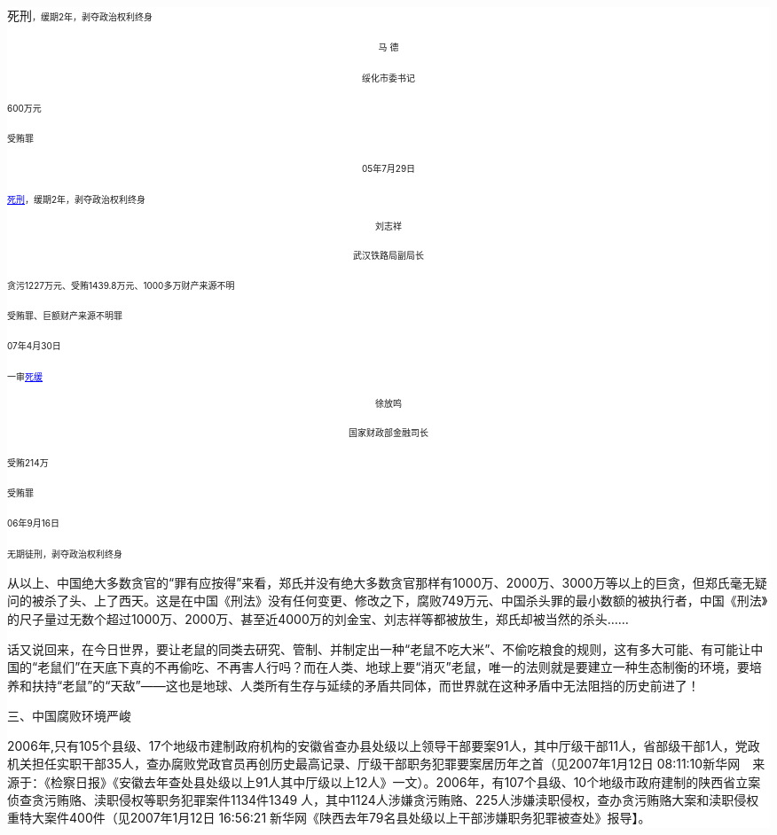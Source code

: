<p ALIGN="JUSTIFY">死刑</u></font><font FACE="??ì?" LANG="ZH-CN" SIZE="1">，缓期</font><font SIZE="1">2</font><font FACE="??ì?" LANG="ZH-CN" SIZE="1">年，剥夺政治权利终身</font></td>
</tr>
<tr>
<td WIDTH="29%" HEIGHT="32"><font FACE="??ì?" LANG="ZH-CN" SIZE="1"></p>
<p ALIGN="CENTER">马</font><font SIZE="1"> </font><font FACE="??ì?" LANG="ZH-CN" SIZE="1">德</p>
<p ALIGN="CENTER">绥化市委书记</font></td>
<td WIDTH="18%" HEIGHT="32"><font SIZE="1"></p>
<p ALIGN="JUSTIFY">600</font><font FACE="??ì?" LANG="ZH-CN" SIZE="1">万元</font></td>
<td WIDTH="16%" HEIGHT="32"><font FACE="??ì?" LANG="ZH-CN" SIZE="1"></p>
<p ALIGN="JUSTIFY">受贿罪</font></td>
<td WIDTH="14%" HEIGHT="32"><font SIZE="1"></p>
<p ALIGN="CENTER">05</font><font FACE="??ì?" LANG="ZH-CN" SIZE="1">年</font><font SIZE="1">7</font><font FACE="??ì?" LANG="ZH-CN" SIZE="1">月</font><font SIZE="1">29</font><font FACE="??ì?" LANG="ZH-CN" SIZE="1">日</font></td>
<td WIDTH="23%" HEIGHT="32"><font FACE="??ì?" LANG="ZH-CN" SIZE="1" COLOR="#0000ff"><u></p>
<p ALIGN="JUSTIFY">死刑</u></font><font FACE="??ì?" LANG="ZH-CN" SIZE="1">，缓期</font><font SIZE="1">2</font><font FACE="??ì?" LANG="ZH-CN" SIZE="1">年，剥夺政治权利终身</font></td>
</tr>
<tr>
<td WIDTH="29%" HEIGHT="32"><font FACE="??ì?" LANG="ZH-CN" SIZE="1"></p>
<p ALIGN="CENTER">刘志祥</p>
<p ALIGN="CENTER">武汉铁路局副局长</font></td>
<td WIDTH="18%" HEIGHT="32"><font FACE="??ì?" LANG="ZH-CN" SIZE="1"></p>
<p ALIGN="JUSTIFY">贪污</font><font SIZE="1">1227</font><font FACE="??ì?" LANG="ZH-CN" SIZE="1">万元、受贿</font><font SIZE="1">1439.8</font><font FACE="??ì?" LANG="ZH-CN" SIZE="1">万元、</font><font SIZE="1">1000</font><font FACE="??ì?" LANG="ZH-CN" SIZE="1">多万财产来源不明</font></td>
<td WIDTH="16%" HEIGHT="32"><font FACE="??ì?" LANG="ZH-CN" SIZE="1"></p>
<p ALIGN="JUSTIFY">受贿罪、巨额财产来源不明罪</font></td>
<td WIDTH="14%" HEIGHT="32"><font SIZE="1"></p>
<p ALIGN="JUSTIFY">07</font><font FACE="??ì?" LANG="ZH-CN" SIZE="1">年</font><font SIZE="1">4</font><font FACE="??ì?" LANG="ZH-CN" SIZE="1">月</font><font SIZE="1">30</font><font FACE="??ì?" LANG="ZH-CN" SIZE="1">日</font></td>
<td WIDTH="23%" HEIGHT="32"><font FACE="??ì?" LANG="ZH-CN" SIZE="1"></p>
<p ALIGN="JUSTIFY">一审</font><font FACE="??ì?" LANG="ZH-CN" SIZE="1" COLOR="#0000ff"><u>死缓</u></font></td>
</tr>
<tr>
<td WIDTH="29%" HEIGHT="32"><font FACE="??ì?" LANG="ZH-CN" SIZE="1"></p>
<p ALIGN="CENTER">徐放鸣</p>
<p ALIGN="CENTER">国家财政部金融司长</font></td>
<td WIDTH="18%" HEIGHT="32"><font FACE="??ì?" LANG="ZH-CN" SIZE="1"></p>
<p ALIGN="JUSTIFY">受贿</font><font SIZE="1">214</font><font FACE="??ì?" LANG="ZH-CN" SIZE="1">万</font></td>
<td WIDTH="16%" HEIGHT="32"><font FACE="??ì?" LANG="ZH-CN" SIZE="1"></p>
<p ALIGN="JUSTIFY">受贿罪</font></td>
<td WIDTH="14%" HEIGHT="32"><font SIZE="1"></p>
<p ALIGN="JUSTIFY">06</font><font FACE="??ì?" LANG="ZH-CN" SIZE="1">年</font><font SIZE="1">9</font><font FACE="??ì?" LANG="ZH-CN" SIZE="1">月</font><font SIZE="1">16</font><font FACE="??ì?" LANG="ZH-CN" SIZE="1">日</font></td>
<td WIDTH="23%" HEIGHT="32"><font FACE="??ì?" LANG="ZH-CN" SIZE="1"></p>
<p ALIGN="JUSTIFY">无期徒刑，剥夺政治权利终身</font></td>
</tr>
</table>
<p>从以上、中国绝大多数贪官的“罪有应按得”来看，郑氏并没有绝大多数贪官那样有1000万、2000万、3000万等以上的巨贪，但郑氏毫无疑问的被杀了头、上了西天。这是在中国《刑法》没有任何变更、修改之下，腐败749万元、中国杀头罪的最小数额的被执行者，中国《刑法》的尺子量过无数个超过1000万、2000万、甚至近4000万的刘金宝、刘志祥等都被放生，郑氏却被当然的杀头……</p>
<p>话又说回来，在今日世界，要让老鼠的同类去研究、管制、并制定出一种“老鼠不吃大米”、不偷吃粮食的规则，这有多大可能、有可能让中国的“老鼠们”在天底下真的不再偷吃、不再害人行吗？而在人类、地球上要“消灭”老鼠，唯一的法则就是要建立一种生态制衡的环境，要培养和扶持“老鼠”的“天敌”——这也是地球、人类所有生存与延续的矛盾共同体，而世界就在这种矛盾中无法阻挡的历史前进了！</p>
<p>三、中国腐败环境严峻</p>
<p>2006年,只有105个县级、17个地级市建制政府机构的安徽省查办县处级以上领导干部要案91人，其中厅级干部11人，省部级干部1人，党政机关担任实职干部35人，查办腐败党政官员再创历史最高记录、厅级干部职务犯罪要案居历年之首（见2007年1月12日 08:11:10新华网　来源于：《检察日报》《安徽去年查处县处级以上91人其中厅级以上12人》一文）。2006年，有107个县级、10个地级市政府建制的陕西省立案侦查贪污贿赂、渎职侵权等职务犯罪案件1134件1349 人，其中1124人涉嫌贪污贿赂、225人涉嫌渎职侵权，查办贪污贿赂大案和渎职侵权重特大案件400件（见2007年1月12日 16:56:21 新华网《陕西去年79名县处级以上干部涉嫌职务犯罪被查处》报导】。</p>